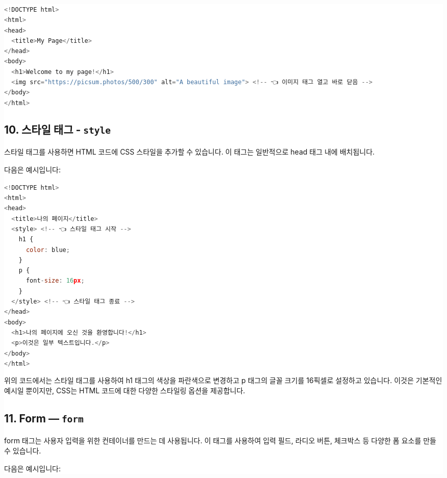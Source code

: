 ```js
<!DOCTYPE html>
<html>
<head>
  <title>My Page</title>
</head>
<body>
  <h1>Welcome to my page!</h1>
  <img src="https://picsum.photos/500/300" alt="A beautiful image"> <!-- 👈 이미지 태그 열고 바로 닫음 -->
</body>
</html>
```

<div class="content-ad"></div>

## 10. 스타일 태그 - `style`

스타일 태그를 사용하면 HTML 코드에 CSS 스타일을 추가할 수 있습니다. 이 태그는 일반적으로 head 태그 내에 배치됩니다.

다음은 예시입니다:

```js
<!DOCTYPE html>
<html>
<head>
  <title>나의 페이지</title>
  <style> <!-- 👈 스타일 태그 시작 -->
    h1 {
      color: blue;
    }
    p {
      font-size: 16px;
    }
  </style> <!-- 👈 스타일 태그 종료 -->
</head>
<body>
  <h1>나의 페이지에 오신 것을 환영합니다!</h1>
  <p>이것은 일부 텍스트입니다.</p>
</body>
</html>
```

<div class="content-ad"></div>

위의 코드에서는 스타일 태그를 사용하여 h1 태그의 색상을 파란색으로 변경하고 p 태그의 글꼴 크기를 16픽셀로 설정하고 있습니다. 이것은 기본적인 예시일 뿐이지만, CSS는 HTML 코드에 대한 다양한 스타일링 옵션을 제공합니다.

## 11. Form — `form`

form 태그는 사용자 입력을 위한 컨테이너를 만드는 데 사용됩니다. 이 태그를 사용하여 입력 필드, 라디오 버튼, 체크박스 등 다양한 폼 요소를 만들 수 있습니다.

다음은 예시입니다:

<div class="content-ad"></div>
